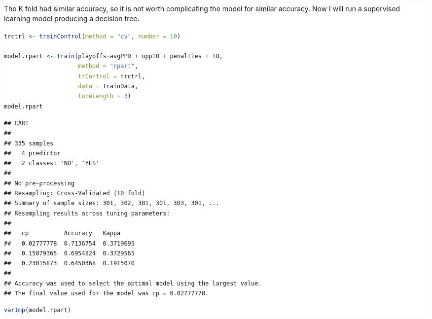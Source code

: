 The K fold had similar accuracy, so it is not worth complicating the
model for similar accuracy. Now I will run a supervised learning model
producing a decision tree.

``` r
trctrl <- trainControl(method = "cv", number = 10)

model.rpart <- train(playoffs~avgPPD + oppTO + penalties + TO, 
                     method = "rpart",
                     trControl = trctrl,
                     data = trainData,
                     tuneLength = 3)
model.rpart
```

    ## CART 
    ## 
    ## 335 samples
    ##   4 predictor
    ##   2 classes: 'NO', 'YES' 
    ## 
    ## No pre-processing
    ## Resampling: Cross-Validated (10 fold) 
    ## Summary of sample sizes: 301, 302, 301, 301, 303, 301, ... 
    ## Resampling results across tuning parameters:
    ## 
    ##   cp          Accuracy   Kappa    
    ##   0.02777778  0.7136754  0.3719695
    ##   0.15079365  0.6954824  0.3729565
    ##   0.23015873  0.6450368  0.1915070
    ## 
    ## Accuracy was used to select the optimal model using the largest value.
    ## The final value used for the model was cp = 0.02777778.

``` r
varImp(model.rpart)
```
